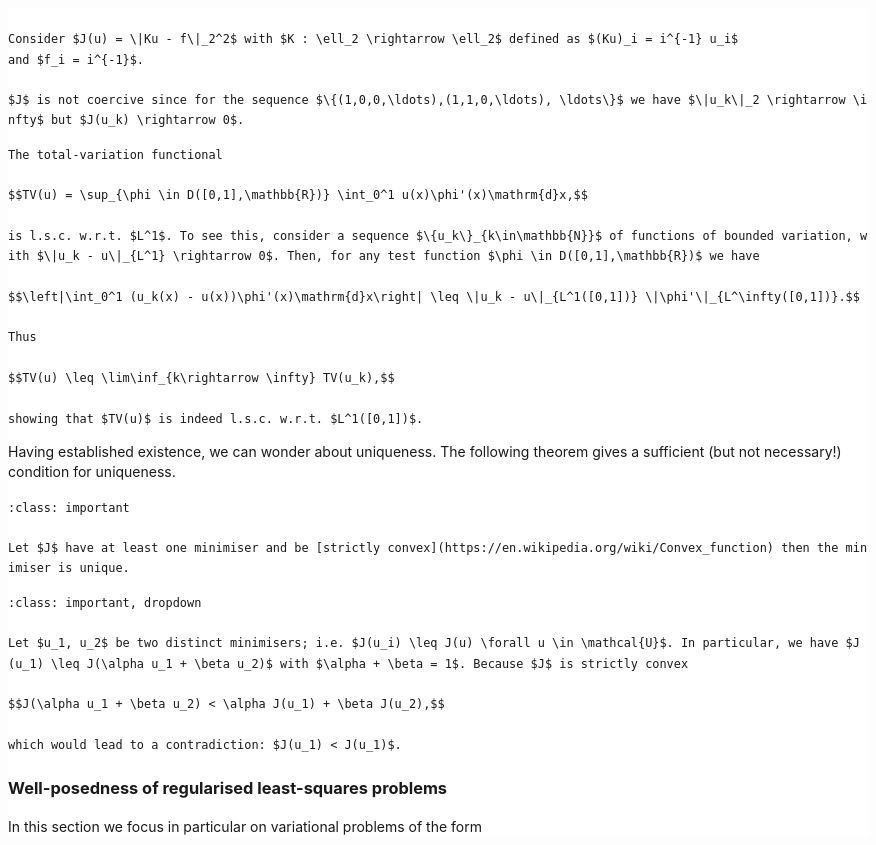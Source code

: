 ```{admonition} Example: *non-coercive least-squares*

Consider $J(u) = \|Ku - f\|_2^2$ with $K : \ell_2 \rightarrow \ell_2$ defined as $(Ku)_i = i^{-1} u_i$
and $f_i = i^{-1}$.

$J$ is not coercive since for the sequence $\{(1,0,0,\ldots),(1,1,0,\ldots), \ldots\}$ we have $\|u_k\|_2 \rightarrow \infty$ but $J(u_k) \rightarrow 0$.

```

```{admonition} Example: *Lower semi-continuity of TV*
The total-variation functional

$$TV(u) = \sup_{\phi \in D([0,1],\mathbb{R})} \int_0^1 u(x)\phi'(x)\mathrm{d}x,$$

is l.s.c. w.r.t. $L^1$. To see this, consider a sequence $\{u_k\}_{k\in\mathbb{N}}$ of functions of bounded variation, with $\|u_k - u\|_{L^1} \rightarrow 0$. Then, for any test function $\phi \in D([0,1],\mathbb{R})$ we have

$$\left|\int_0^1 (u_k(x) - u(x))\phi'(x)\mathrm{d}x\right| \leq \|u_k - u\|_{L^1([0,1])} \|\phi'\|_{L^\infty([0,1])}.$$

Thus

$$TV(u) \leq \lim\inf_{k\rightarrow \infty} TV(u_k),$$

showing that $TV(u)$ is indeed l.s.c. w.r.t. $L^1([0,1])$.
```

Having established existence, we can wonder about uniqueness. The following theorem gives a sufficient (but not necessary!) condition for uniqueness.

```{admonition} Theorem: *Uniqueness of minimisers*
:class: important

Let $J$ have at least one minimiser and be [strictly convex](https://en.wikipedia.org/wiki/Convex_function) then the minimiser is unique.
```

```{admonition} Proof:
:class: important, dropdown

Let $u_1, u_2$ be two distinct minimisers; i.e. $J(u_i) \leq J(u) \forall u \in \mathcal{U}$. In particular, we have $J(u_1) \leq J(\alpha u_1 + \beta u_2)$ with $\alpha + \beta = 1$. Because $J$ is strictly convex

$$J(\alpha u_1 + \beta u_2) < \alpha J(u_1) + \beta J(u_2),$$

which would lead to a contradiction: $J(u_1) < J(u_1)$.
```

### Well-posedness of regularised least-squares problems

In this section we focus in particular on variational problems of the form
